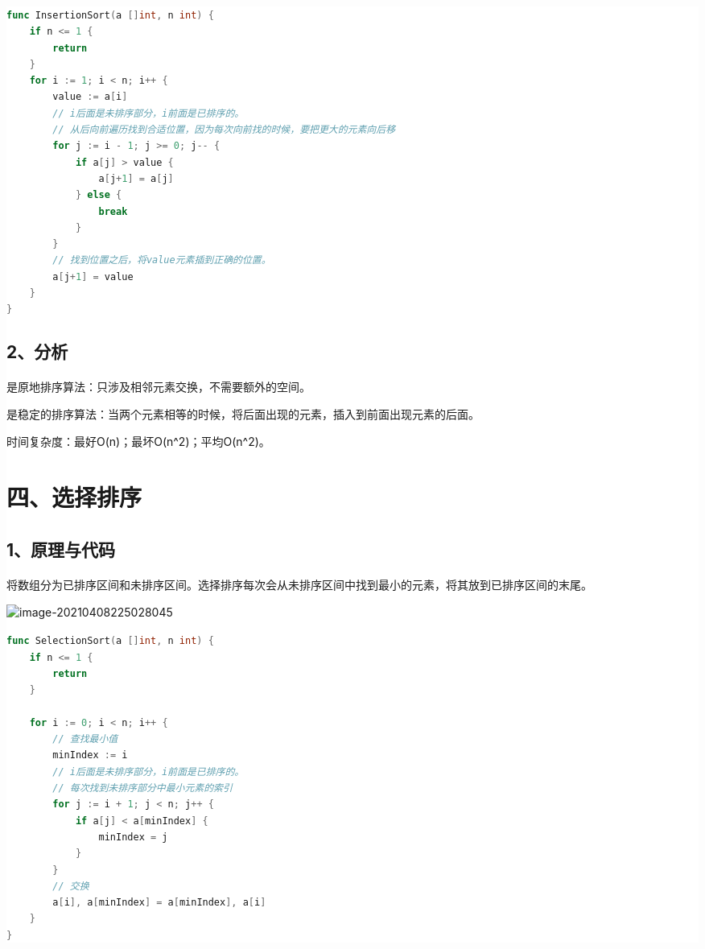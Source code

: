 ```go
func InsertionSort(a []int, n int) {
	if n <= 1 {
		return
	}
	for i := 1; i < n; i++ {
		value := a[i]
		// i后面是未排序部分，i前面是已排序的。
        // 从后向前遍历找到合适位置，因为每次向前找的时候，要把更大的元素向后移
		for j := i - 1; j >= 0; j-- {
			if a[j] > value {
				a[j+1] = a[j]
			} else {
				break
			}
		}
        // 找到位置之后，将value元素插到正确的位置。
		a[j+1] = value
	}
}
```

## 2、分析

是原地排序算法：只涉及相邻元素交换，不需要额外的空间。

是稳定的排序算法：当两个元素相等的时候，将后面出现的元素，插入到前面出现元素的后面。

时间复杂度：最好O(n)；最坏O(n^2)；平均O(n^2)。

# 四、选择排序

## 1、原理与代码

将数组分为已排序区间和未排序区间。选择排序每次会从未排序区间中找到最小的元素，将其放到已排序区间的末尾。

![image-20210408225028045](C:\Users\ZXY\AppData\Roaming\Typora\typora-user-images\image-20210408225028045.png)

```go
func SelectionSort(a []int, n int) {
	if n <= 1 {
		return
	}

	for i := 0; i < n; i++ {
		// 查找最小值
		minIndex := i
        // i后面是未排序部分，i前面是已排序的。
        // 每次找到未排序部分中最小元素的索引
		for j := i + 1; j < n; j++ {
			if a[j] < a[minIndex] {
				minIndex = j
			}
		}
		// 交换
		a[i], a[minIndex] = a[minIndex], a[i]
	}
}
```
